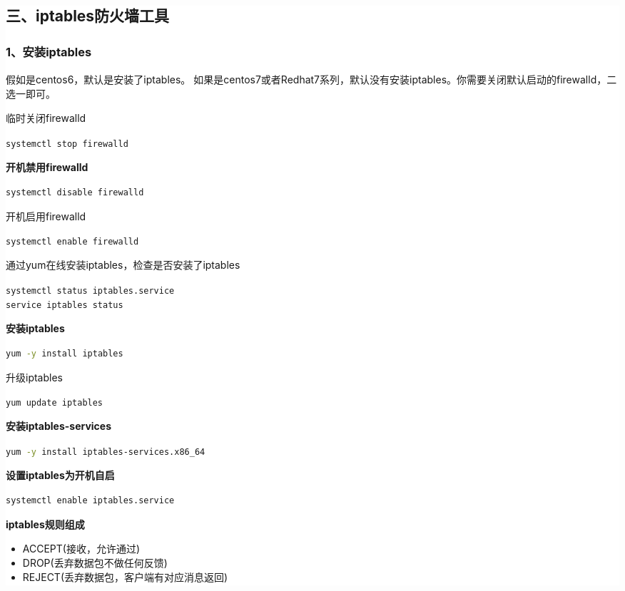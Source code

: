 
## 三、iptables防火墙工具

### 1、安装iptables

假如是centos6，默认是安装了iptables。
如果是centos7或者Redhat7系列，默认没有安装iptables。你需要关闭默认启动的firewalld，二选一即可。

临时关闭firewalld

```bash
systemctl stop firewalld
```

**开机禁用firewalld**

```bash
systemctl disable firewalld
```

开机启用firewalld

```bash
systemctl enable firewalld
```



通过yum在线安装iptables，检查是否安装了iptables

```bash
systemctl status iptables.service
service iptables status
```

**安装iptables**

```bash
yum -y install iptables
```

升级iptables

```bash
yum update iptables
```

**安装iptables-services**

```bash
yum -y install iptables-services.x86_64
```

**设置iptables为开机自启**

```bash
systemctl enable iptables.service
```

**iptables规则组成**

- ACCEPT(接收，允许通过)
- DROP(丢弃数据包不做任何反馈)
- REJECT(丢弃数据包，客户端有对应消息返回)
